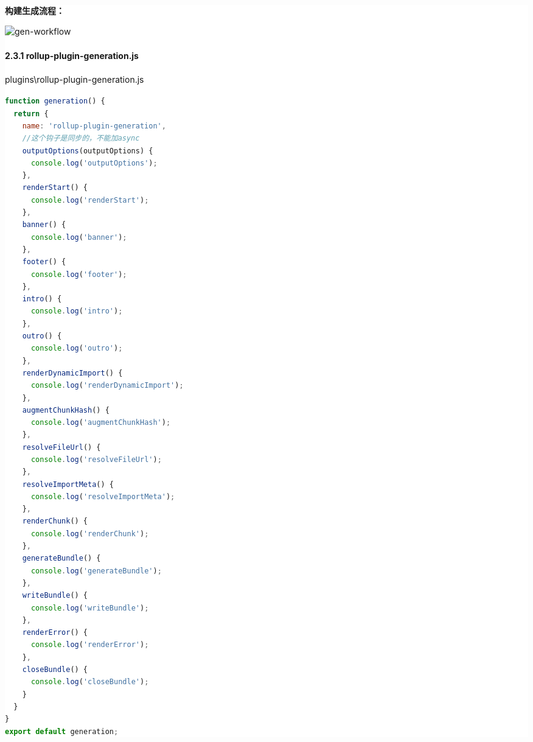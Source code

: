**构建生成流程：**    

![gen-workflow](https://cdn.jsdelivr.net/gh/sunnyxujian/image-store/assets/gen-workflow.png)

#### 2.3.1 rollup-plugin-generation.js

plugins\rollup-plugin-generation.js

```js
function generation() {
  return {
    name: 'rollup-plugin-generation',
    //这个钩子是同步的，不能加async
    outputOptions(outputOptions) {
      console.log('outputOptions');
    },
    renderStart() {
      console.log('renderStart');
    },
    banner() {
      console.log('banner');
    },
    footer() {
      console.log('footer');
    },
    intro() {
      console.log('intro');
    },
    outro() {
      console.log('outro');
    },
    renderDynamicImport() {
      console.log('renderDynamicImport');
    },
    augmentChunkHash() {
      console.log('augmentChunkHash');
    },
    resolveFileUrl() {
      console.log('resolveFileUrl');
    },
    resolveImportMeta() {
      console.log('resolveImportMeta');
    },
    renderChunk() {
      console.log('renderChunk');
    },
    generateBundle() {
      console.log('generateBundle');
    },
    writeBundle() {
      console.log('writeBundle');
    },
    renderError() {
      console.log('renderError');
    },
    closeBundle() {
      console.log('closeBundle');
    }
  }
}
export default generation;
```
